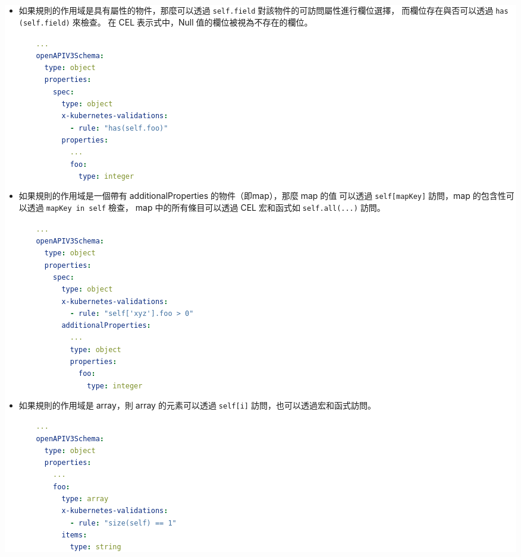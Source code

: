 - 如果規則的作用域是具有屬性的物件，那麼可以透過 `self.field` 對該物件的可訪問屬性進行欄位選擇，
  而欄位存在與否可以透過 `has(self.field)` 來檢查。
  在 CEL 表示式中，Null 值的欄位被視為不存在的欄位。

  ```yaml
      ...
      openAPIV3Schema:
        type: object
        properties:
          spec:
            type: object
            x-kubernetes-validations:
              - rule: "has(self.foo)"
            properties:
              ...
              foo:
                type: integer
  ```


- 如果規則的作用域是一個帶有 additionalProperties 的物件（即map），那麼 map 的值
  可以透過 `self[mapKey]` 訪問，map 的包含性可以透過 `mapKey in self` 檢查，
  map 中的所有條目可以透過 CEL 宏和函式如 `self.all(...)` 訪問。
  ```yaml
      ...
      openAPIV3Schema:
        type: object
        properties:
          spec:
            type: object
            x-kubernetes-validations:
              - rule: "self['xyz'].foo > 0"
            additionalProperties:
              ...
              type: object
              properties:
                foo:
                  type: integer
  ```


- 如果規則的作用域是 array，則 array 的元素可以透過 `self[i]` 訪問，也可以透過宏和函式訪問。
  ```yaml
      ...
      openAPIV3Schema:
        type: object
        properties:
          ...
          foo:
            type: array
            x-kubernetes-validations:
              - rule: "size(self) == 1"
            items:
              type: string
  ```
